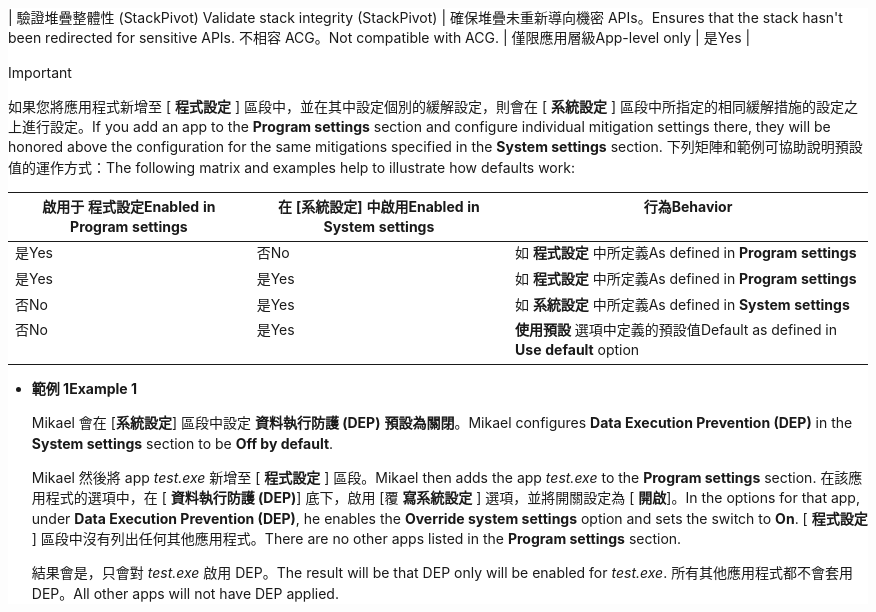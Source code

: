 | <span data-ttu-id="26538-231">驗證堆疊整體性 (StackPivot) </span><span class="sxs-lookup"><span data-stu-id="26538-231">Validate stack integrity (StackPivot)</span></span> | <span data-ttu-id="26538-232">確保堆疊未重新導向機密 APIs。</span><span class="sxs-lookup"><span data-stu-id="26538-232">Ensures that the stack hasn't been redirected for sensitive APIs.</span></span> <span data-ttu-id="26538-233">不相容 ACG。</span><span class="sxs-lookup"><span data-stu-id="26538-233">Not compatible with ACG.</span></span> | <span data-ttu-id="26538-234">僅限應用層級</span><span class="sxs-lookup"><span data-stu-id="26538-234">App-level only</span></span> | <span data-ttu-id="26538-235">是</span><span class="sxs-lookup"><span data-stu-id="26538-235">Yes</span></span> |


> [!IMPORTANT]
> <span data-ttu-id="26538-236">如果您將應用程式新增至 [ **程式設定** ] 區段中，並在其中設定個別的緩解設定，則會在 [ **系統設定** ] 區段中所指定的相同緩解措施的設定之上進行設定。</span><span class="sxs-lookup"><span data-stu-id="26538-236">If you add an app to the **Program settings** section and configure individual mitigation settings there, they will be honored above the configuration for the same mitigations specified in the **System settings** section.</span></span> <span data-ttu-id="26538-237">下列矩陣和範例可協助說明預設值的運作方式：</span><span class="sxs-lookup"><span data-stu-id="26538-237">The following matrix and examples help to illustrate how defaults work:</span></span>
>
>
> | <span data-ttu-id="26538-238">啟用于 **程式設定**</span><span class="sxs-lookup"><span data-stu-id="26538-238">Enabled in **Program settings**</span></span> | <span data-ttu-id="26538-239">在 [**系統設定**] 中啟用</span><span class="sxs-lookup"><span data-stu-id="26538-239">Enabled in **System settings**</span></span> | <span data-ttu-id="26538-240">行為</span><span class="sxs-lookup"><span data-stu-id="26538-240">Behavior</span></span> |
> | ------------------------------- | ------------------------------ | -------- |
> |         <span data-ttu-id="26538-241">是</span><span class="sxs-lookup"><span data-stu-id="26538-241">Yes</span></span>        |        <span data-ttu-id="26538-242">否</span><span class="sxs-lookup"><span data-stu-id="26538-242">No</span></span>       | <span data-ttu-id="26538-243">如 **程式設定** 中所定義</span><span class="sxs-lookup"><span data-stu-id="26538-243">As defined in **Program settings**</span></span> |
> |         <span data-ttu-id="26538-244">是</span><span class="sxs-lookup"><span data-stu-id="26538-244">Yes</span></span>        |       <span data-ttu-id="26538-245">是</span><span class="sxs-lookup"><span data-stu-id="26538-245">Yes</span></span>       | <span data-ttu-id="26538-246">如 **程式設定** 中所定義</span><span class="sxs-lookup"><span data-stu-id="26538-246">As defined in **Program settings**</span></span> |
> |         <span data-ttu-id="26538-247">否</span><span class="sxs-lookup"><span data-stu-id="26538-247">No</span></span>         |        <span data-ttu-id="26538-248">是</span><span class="sxs-lookup"><span data-stu-id="26538-248">Yes</span></span>      | <span data-ttu-id="26538-249">如 **系統設定** 中所定義</span><span class="sxs-lookup"><span data-stu-id="26538-249">As defined in **System settings**</span></span> |
> |         <span data-ttu-id="26538-250">否</span><span class="sxs-lookup"><span data-stu-id="26538-250">No</span></span>         |        <span data-ttu-id="26538-251">是</span><span class="sxs-lookup"><span data-stu-id="26538-251">Yes</span></span>      | <span data-ttu-id="26538-252">**使用預設** 選項中定義的預設值</span><span class="sxs-lookup"><span data-stu-id="26538-252">Default as defined in **Use default** option</span></span> |
>
>
>
> * <span data-ttu-id="26538-253">**範例 1**</span><span class="sxs-lookup"><span data-stu-id="26538-253">**Example 1**</span></span>
>
>    <span data-ttu-id="26538-254">Mikael 會在 [**系統設定**] 區段中設定 **資料執行防護 (DEP)** **預設為關閉**。</span><span class="sxs-lookup"><span data-stu-id="26538-254">Mikael configures **Data Execution Prevention (DEP)** in the **System settings** section to be **Off by default**.</span></span>
>
>    <span data-ttu-id="26538-255">Mikael 然後將 app *test.exe* 新增至 [ **程式設定** ] 區段。</span><span class="sxs-lookup"><span data-stu-id="26538-255">Mikael then adds the app *test.exe* to the **Program settings** section.</span></span> <span data-ttu-id="26538-256">在該應用程式的選項中，在 [ **資料執行防護 (DEP)**] 底下，啟用 [覆 **寫系統設定** ] 選項，並將開關設定為 [ **開啟**]。</span><span class="sxs-lookup"><span data-stu-id="26538-256">In the options for that app, under **Data Execution Prevention (DEP)**, he enables the **Override system settings** option and sets the switch to **On**.</span></span> <span data-ttu-id="26538-257">[ **程式設定** ] 區段中沒有列出任何其他應用程式。</span><span class="sxs-lookup"><span data-stu-id="26538-257">There are no other apps listed in the **Program settings** section.</span></span>
>
>    <span data-ttu-id="26538-258">結果會是，只會對 *test.exe* 啟用 DEP。</span><span class="sxs-lookup"><span data-stu-id="26538-258">The result will be that DEP only will be enabled for *test.exe*.</span></span> <span data-ttu-id="26538-259">所有其他應用程式都不會套用 DEP。</span><span class="sxs-lookup"><span data-stu-id="26538-259">All other apps will not have DEP applied.</span></span>
>
>
